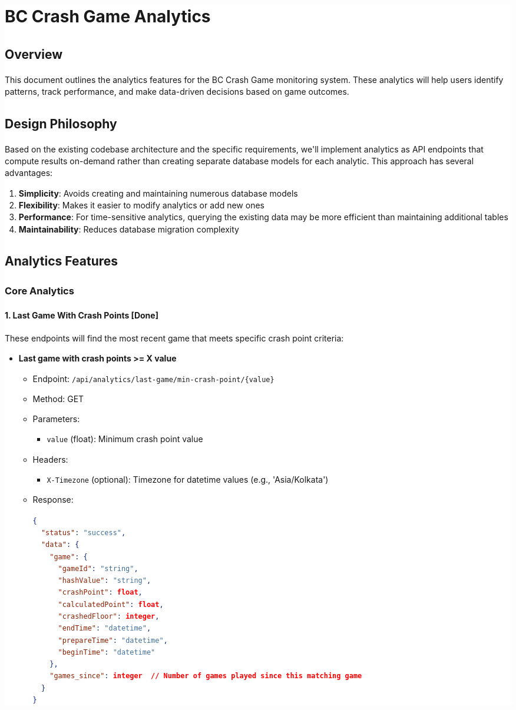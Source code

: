 # BC Crash Game Analytics

## Overview

This document outlines the analytics features for the BC Crash Game monitoring system. These analytics will help users identify patterns, track performance, and make data-driven decisions based on game outcomes.

## Design Philosophy

Based on the existing codebase architecture and the specific requirements, we'll implement analytics as API endpoints that compute results on-demand rather than creating separate database models for each analytic. This approach has several advantages:

1. **Simplicity**: Avoids creating and maintaining numerous database models
2. **Flexibility**: Makes it easier to modify analytics or add new ones
3. **Performance**: For time-sensitive analytics, querying the existing data may be more efficient than maintaining additional tables
4. **Maintainability**: Reduces database migration complexity

## Analytics Features

### Core Analytics

#### 1. Last Game With Crash Points [Done]

These endpoints will find the most recent game that meets specific crash point criteria:

- **Last game with crash points >= X value**
  - Endpoint: `/api/analytics/last-game/min-crash-point/{value}`
  - Method: GET
  - Parameters:
    - `value` (float): Minimum crash point value
  - Headers:
    - `X-Timezone` (optional): Timezone for datetime values (e.g., 'Asia/Kolkata')
  - Response:

    ```json
    {
      "status": "success",
      "data": {
        "game": {
          "gameId": "string",
          "hashValue": "string",
          "crashPoint": float,
          "calculatedPoint": float,
          "crashedFloor": integer,
          "endTime": "datetime",
          "prepareTime": "datetime",
          "beginTime": "datetime"
        },
        "games_since": integer  // Number of games played since this matching game
      }
    }
    ```
